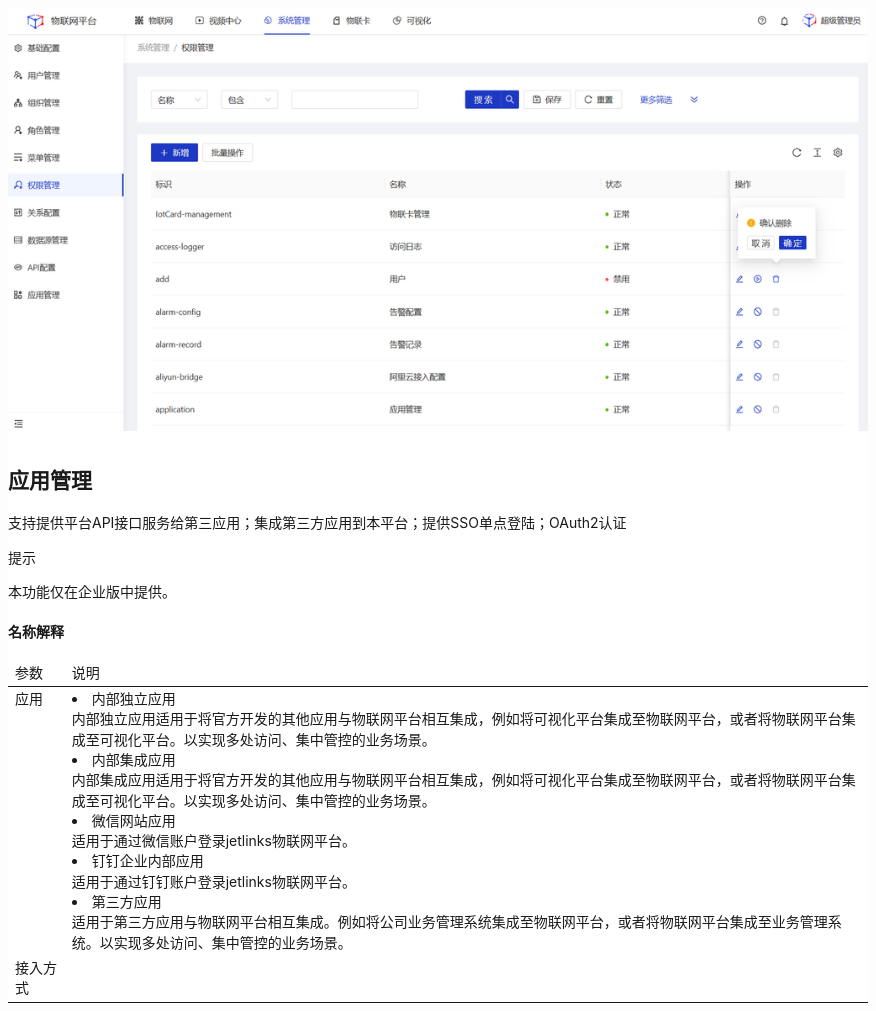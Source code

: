 ![](./img/173.png)

## 应用管理
支持提供平台API接口服务给第三应用；集成第三方应用到本平台；提供SSO单点登陆；OAuth2认证


<div class='explanation info'>
  <p class='explanation-title-warp'> 
    <span class='iconfont icon-tishi explanation-icon'></span>
    <span class='explanation-title font-weight'>提示</span>
  </p>

本功能仅在企业版中提供。

</div>

#### 名称解释

<table class='table'>
        <thead>
            <tr>
              <td>参数</td>
              <td>说明</td>
            </tr>
        </thead>
        <tbody>
          <tr>
            <td>应用</td>
            <td>
            <li>内部独立应用</li>
            内部独立应用适用于将官方开发的其他应用与物联网平台相互集成，例如将可视化平台集成至物联网平台，或者将物联网平台集成至可视化平台。以实现多处访问、集中管控的业务场景。
             <li>内部集成应用</li>
            内部集成应用适用于将官方开发的其他应用与物联网平台相互集成，例如将可视化平台集成至物联网平台，或者将物联网平台集成至可视化平台。以实现多处访问、集中管控的业务场景。
            <li>微信网站应用</li>
            适用于通过微信账户登录jetlinks物联网平台。
           <li>钉钉企业内部应用</li>
           适用于通过钉钉账户登录jetlinks物联网平台。
           <li>第三方应用</li>
           适用于第三方应用与物联网平台相互集成。例如将公司业务管理系统集成至物联网平台，或者将物联网平台集成至业务管理系统。以实现多处访问、集中管控的业务场景。
            </td>
          </tr>
          <tr>
            <td>接入方式</td>
            <td>